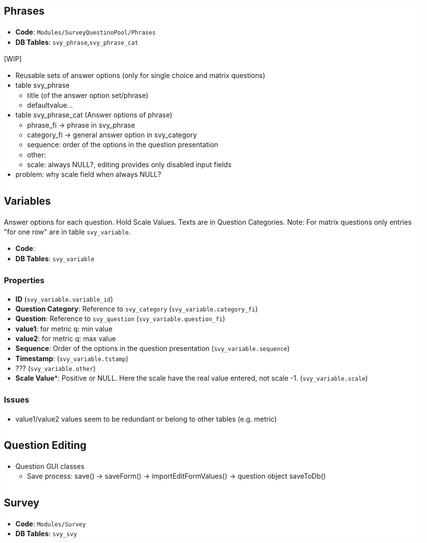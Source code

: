 ## Phrases
* **Code**: `Modules/SurveyQuestinoPool/Phrases`
* **DB Tables**: `svy_phrase`,`svy_phrase_cat`

[WIP]
* Reusable sets of answer options (only for single choice and matrix questions)
* table svy_phrase
    * title (of the answer option set/phrase)
    * defaultvalue...
* table svy_phrase_cat (Answer options of phrase)
    * phrase_fi -> phrase in svy_phrase
    * category_fi -> general answer option in svy_category
    * sequence: order of the options in the question presentation
    * other:
    * scale: always NULL?, editing provides only disabled input fields
* problem: why scale field when always NULL?


## Variables

Answer options for each question. Hold Scale Values. Texts are in Question Categories. Note: For matrix questions only entries "for one row" are in table `svy_variable`.

* **Code**:
* **DB Tables**: `svy_variable`

### Properties
* **ID** (`svy_variable.variable_id`)
* **Question Category**: Reference to `svy_category` (`svy_variable.category_fi`)
* **Question**: Reference to `svy_question` (`svy_variable.question_fi`)
* **value1**: for metric q: min value
* **value2**: for metric q: max value
* **Sequence**: Order of the options in the question presentation (`svy_variable.sequence`)
* **Timestamp**: (`svy_variable.tstamp`)
* ??? (`svy_variable.other`)
* **Scale Value***: Positive or NULL. Here the scale have the real value entered, not scale -1. (`svy_variable.scale`)

### Issues
* value1/value2 values seem to be redundant or belong to other tables (e.g. metric)


## Question Editing
* Question GUI classes
    * Save process: save() -> saveForm() -> importEditFormValues() -> question object saveToDb()


## Survey
* **Code**: `Modules/Survey`
* **DB Tables**: `svy_svy`
